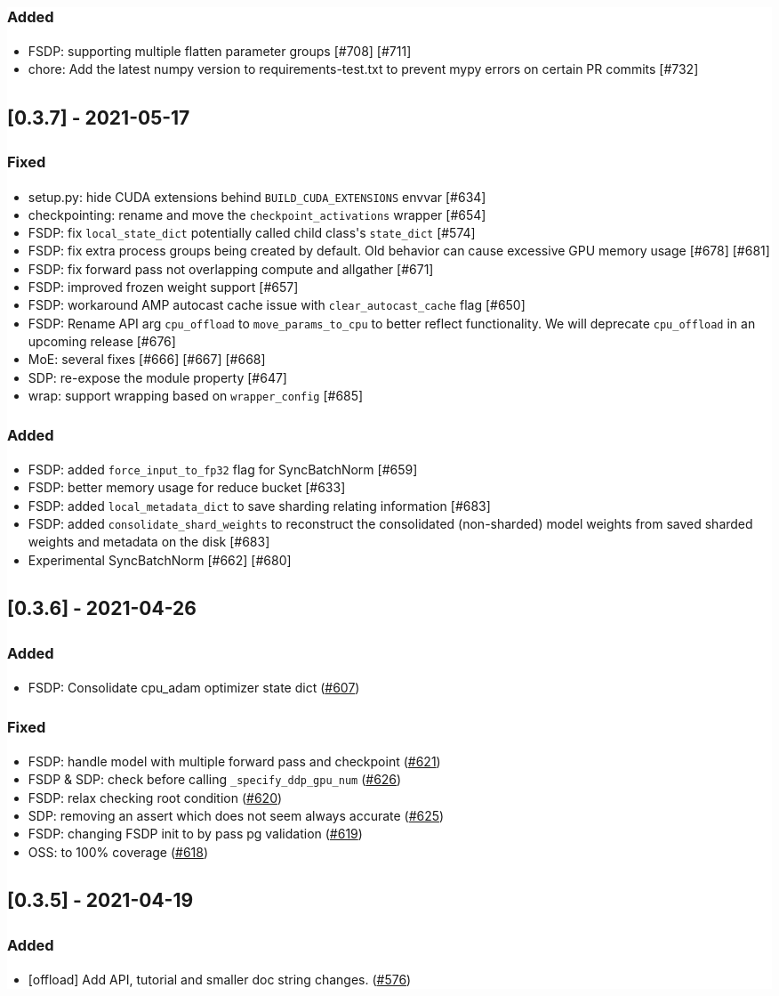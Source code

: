 ### Added
- FSDP: supporting multiple flatten parameter groups [#708] [#711]
- chore: Add the latest numpy version to requirements-test.txt to prevent mypy errors on certain PR commits [#732]

## [0.3.7] - 2021-05-17
### Fixed
- setup.py: hide CUDA extensions behind `BUILD_CUDA_EXTENSIONS` envvar [#634]
- checkpointing: rename and move the `checkpoint_activations` wrapper [#654]
- FSDP: fix `local_state_dict` potentially called child class's `state_dict` [#574]
- FSDP: fix extra process groups being created by default. Old behavior can cause excessive GPU memory usage [#678] [#681]
- FSDP: fix forward pass not overlapping compute and allgather [#671]
- FSDP: improved frozen weight support [#657]
- FSDP: workaround AMP autocast cache issue with `clear_autocast_cache` flag [#650]
- FSDP: Rename API arg `cpu_offload` to `move_params_to_cpu` to better reflect functionality. We will deprecate `cpu_offload` in an upcoming release [#676]
- MoE: several fixes [#666] [#667] [#668]
- SDP: re-expose the module property [#647]
- wrap: support wrapping based on `wrapper_config` [#685]

### Added
- FSDP: added `force_input_to_fp32` flag for SyncBatchNorm [#659]
- FSDP: better memory usage for reduce bucket [#633]
- FSDP: added `local_metadata_dict` to save sharding relating information [#683]
- FSDP: added `consolidate_shard_weights` to reconstruct the consolidated (non-sharded) model weights from saved sharded weights and metadata on the disk [#683]
- Experimental SyncBatchNorm [#662] [#680]

## [0.3.6] - 2021-04-26
### Added
- FSDP: Consolidate cpu\_adam optimizer state dict ([#607](https://github.com/facebookresearch/fairscale/pull/607))

### Fixed
- FSDP: handle model with multiple forward pass and checkpoint ([#621](https://github.com/facebookresearch/fairscale/pull/621))
- FSDP & SDP: check before calling `_specify_ddp_gpu_num` ([#626](https://github.com/facebookresearch/fairscale/pull/626))
- FSDP: relax checking root condition ([#620](https://github.com/facebookresearch/fairscale/pull/620))
- SDP: removing an assert which does not seem always accurate ([#625](https://github.com/facebookresearch/fairscale/pull/625))
- FSDP: changing FSDP init to by pass pg validation ([#619](https://github.com/facebookresearch/fairscale/pull/619))
- OSS: to 100% coverage ([#618](https://github.com/facebookresearch/fairscale/pull/618))

## [0.3.5] - 2021-04-19
### Added
- [offload] Add API, tutorial and smaller doc string changes. ([#576](https://github.com/facebookresearch/fairscale/pull/576))
